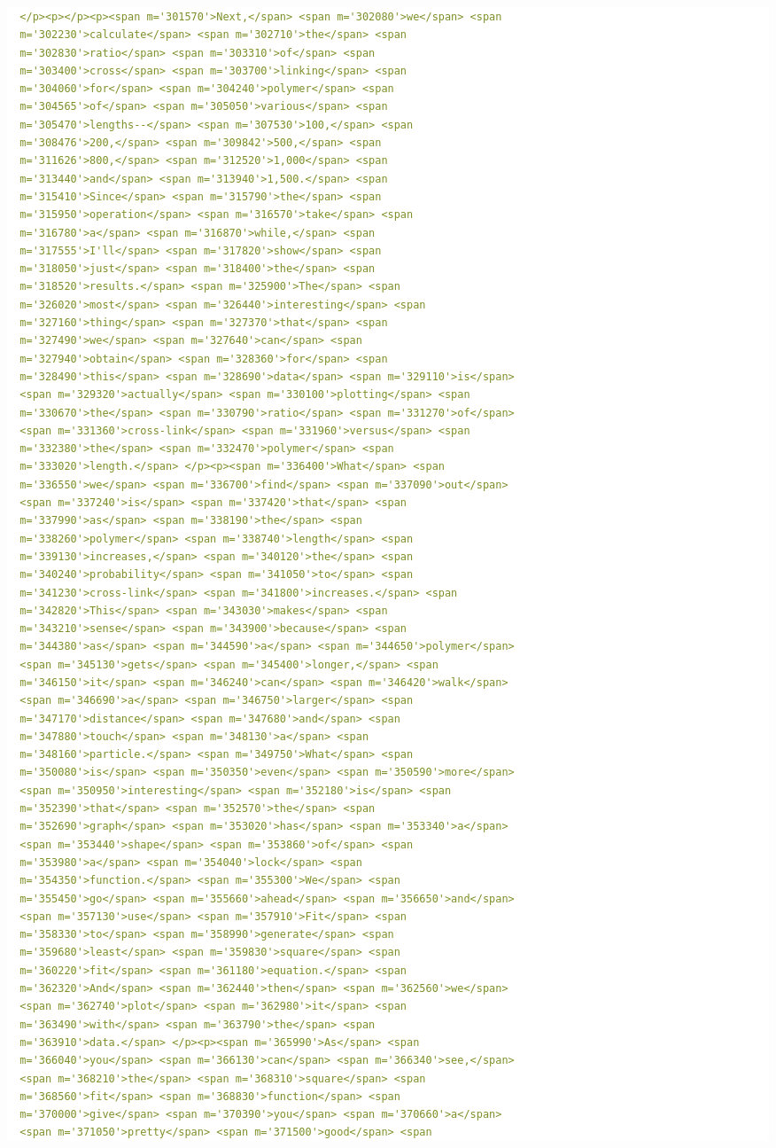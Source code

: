 ```yaml
  </p><p></p><p><span m='301570'>Next,</span> <span m='302080'>we</span> <span
  m='302230'>calculate</span> <span m='302710'>the</span> <span
  m='302830'>ratio</span> <span m='303310'>of</span> <span
  m='303400'>cross</span> <span m='303700'>linking</span> <span
  m='304060'>for</span> <span m='304240'>polymer</span> <span
  m='304565'>of</span> <span m='305050'>various</span> <span
  m='305470'>lengths--</span> <span m='307530'>100,</span> <span
  m='308476'>200,</span> <span m='309842'>500,</span> <span
  m='311626'>800,</span> <span m='312520'>1,000</span> <span
  m='313440'>and</span> <span m='313940'>1,500.</span> <span
  m='315410'>Since</span> <span m='315790'>the</span> <span
  m='315950'>operation</span> <span m='316570'>take</span> <span
  m='316780'>a</span> <span m='316870'>while,</span> <span
  m='317555'>I'll</span> <span m='317820'>show</span> <span
  m='318050'>just</span> <span m='318400'>the</span> <span
  m='318520'>results.</span> <span m='325900'>The</span> <span
  m='326020'>most</span> <span m='326440'>interesting</span> <span
  m='327160'>thing</span> <span m='327370'>that</span> <span
  m='327490'>we</span> <span m='327640'>can</span> <span
  m='327940'>obtain</span> <span m='328360'>for</span> <span
  m='328490'>this</span> <span m='328690'>data</span> <span m='329110'>is</span>
  <span m='329320'>actually</span> <span m='330100'>plotting</span> <span
  m='330670'>the</span> <span m='330790'>ratio</span> <span m='331270'>of</span>
  <span m='331360'>cross-link</span> <span m='331960'>versus</span> <span
  m='332380'>the</span> <span m='332470'>polymer</span> <span
  m='333020'>length.</span> </p><p><span m='336400'>What</span> <span
  m='336550'>we</span> <span m='336700'>find</span> <span m='337090'>out</span>
  <span m='337240'>is</span> <span m='337420'>that</span> <span
  m='337990'>as</span> <span m='338190'>the</span> <span
  m='338260'>polymer</span> <span m='338740'>length</span> <span
  m='339130'>increases,</span> <span m='340120'>the</span> <span
  m='340240'>probability</span> <span m='341050'>to</span> <span
  m='341230'>cross-link</span> <span m='341800'>increases.</span> <span
  m='342820'>This</span> <span m='343030'>makes</span> <span
  m='343210'>sense</span> <span m='343900'>because</span> <span
  m='344380'>as</span> <span m='344590'>a</span> <span m='344650'>polymer</span>
  <span m='345130'>gets</span> <span m='345400'>longer,</span> <span
  m='346150'>it</span> <span m='346240'>can</span> <span m='346420'>walk</span>
  <span m='346690'>a</span> <span m='346750'>larger</span> <span
  m='347170'>distance</span> <span m='347680'>and</span> <span
  m='347880'>touch</span> <span m='348130'>a</span> <span
  m='348160'>particle.</span> <span m='349750'>What</span> <span
  m='350080'>is</span> <span m='350350'>even</span> <span m='350590'>more</span>
  <span m='350950'>interesting</span> <span m='352180'>is</span> <span
  m='352390'>that</span> <span m='352570'>the</span> <span
  m='352690'>graph</span> <span m='353020'>has</span> <span m='353340'>a</span>
  <span m='353440'>shape</span> <span m='353860'>of</span> <span
  m='353980'>a</span> <span m='354040'>lock</span> <span
  m='354350'>function.</span> <span m='355300'>We</span> <span
  m='355450'>go</span> <span m='355660'>ahead</span> <span m='356650'>and</span>
  <span m='357130'>use</span> <span m='357910'>Fit</span> <span
  m='358330'>to</span> <span m='358990'>generate</span> <span
  m='359680'>least</span> <span m='359830'>square</span> <span
  m='360220'>fit</span> <span m='361180'>equation.</span> <span
  m='362320'>And</span> <span m='362440'>then</span> <span m='362560'>we</span>
  <span m='362740'>plot</span> <span m='362980'>it</span> <span
  m='363490'>with</span> <span m='363790'>the</span> <span
  m='363910'>data.</span> </p><p><span m='365990'>As</span> <span
  m='366040'>you</span> <span m='366130'>can</span> <span m='366340'>see,</span>
  <span m='368210'>the</span> <span m='368310'>square</span> <span
  m='368560'>fit</span> <span m='368830'>function</span> <span
  m='370000'>give</span> <span m='370390'>you</span> <span m='370660'>a</span>
  <span m='371050'>pretty</span> <span m='371500'>good</span> <span
```